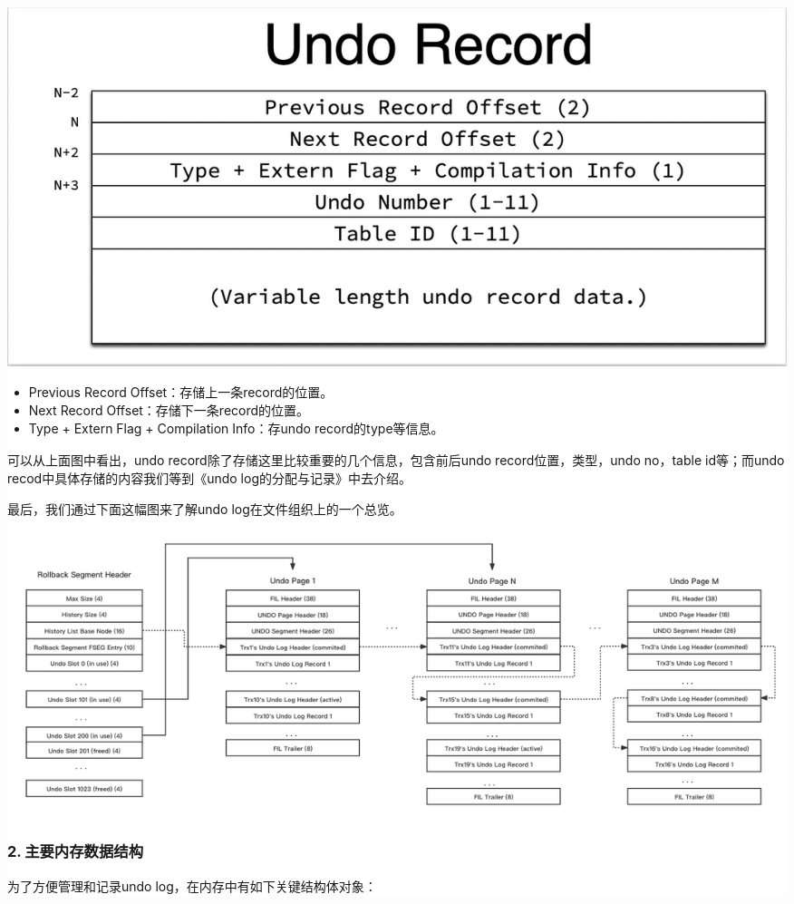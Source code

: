 ![undo record](.img/3828a1539f40_undo_record.png)

* Previous Record Offset：存储上一条record的位置。
* Next Record Offset：存储下一条record的位置。
* Type + Extern Flag + Compilation Info：存undo record的type等信息。

可以从上面图中看出，undo record除了存储这里比较重要的几个信息，包含前后undo record位置，类型，undo no，table id等；而undo recod中具体存储的内容我们等到《undo log的分配与记录》中去介绍。

最后，我们通过下面这幅图来了解undo log在文件组织上的一个总览。

![undo log 文件结构总览](.img/ff9aa564d8f9_undo_log_disk_structure.png)

### 2. 主要内存数据结构

为了方便管理和记录undo log，在内存中有如下关键结构体对象：
